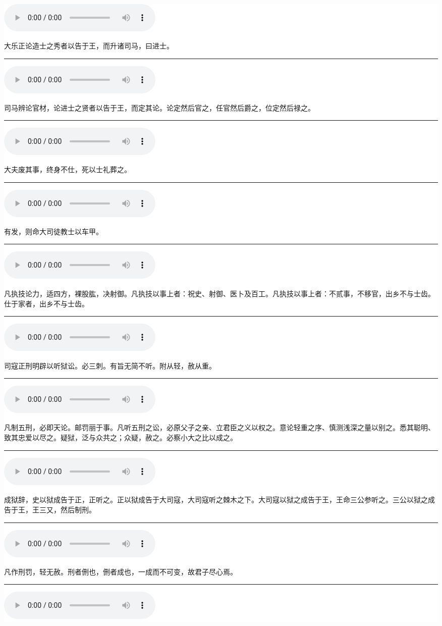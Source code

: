 ![](assets/audios/05/45.mp3)

大乐正论造士之秀者以告于王，而升诸司马，曰进士。

---

![](assets/audios/05/46.mp3)

司马辨论官材，论进士之贤者以告于王，而定其论。论定然后官之，任官然后爵之，位定然后禄之。

---

![](assets/audios/05/47.mp3)

大夫废其事，终身不仕，死以士礼葬之。

---

![](assets/audios/05/48.mp3)

有发，则命大司徒教士以车甲。

---

![](assets/audios/05/49.mp3)

凡执技论力，适四方，裸股肱，决射御。凡执技以事上者：祝史、射御、医卜及百工。凡执技以事上者：不贰事，不移官，出乡不与士齿。仕于家者，出乡不与士齿。

---

![](assets/audios/05/50.mp3)

司寇正刑明辟以听狱讼。必三刺。有旨无简不听。附从轻，赦从重。

---

![](assets/audios/05/51.mp3)

凡制五刑，必即天论。邮罚丽于事。凡听五刑之讼，必原父子之亲、立君臣之义以权之。意论轻重之序、慎测浅深之量以别之。悉其聪明、致其忠爱以尽之。疑狱，泛与众共之；众疑，赦之。必察小大之比以成之。

---

![](assets/audios/05/52.mp3)

成狱辞，史以狱成告于正，正听之。正以狱成告于大司寇，大司寇听之棘木之下。大司寇以狱之成告于王，王命三公参听之。三公以狱之成告于王，王三又，然后制刑。

---

![](assets/audios/05/53.mp3)

凡作刑罚，轻无赦。刑者侀也，侀者成也，一成而不可变，故君子尽心焉。

---

![](assets/audios/05/54.mp3)
